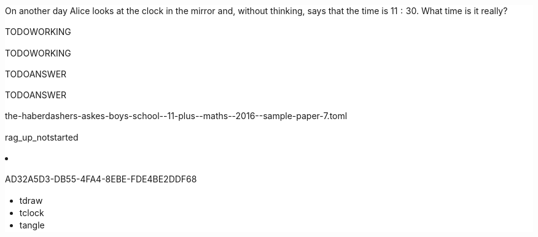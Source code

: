 On another day Alice looks at the clock in the mirror and, without thinking, says that the time is $11{:}30$. What time is it really?

</div>
<div class='workings'>
<div class='working'>

TODOWORKING

</div>
<div class='working'>

TODOWORKING

</div>
</div>
<div class='answers'>
<div class='answer'>

TODOANSWER

</div>
<div class='answer'>

TODOANSWER

</div>
</div>

</div>
</li>
</ul>
<div class='papername'>
<p>the-haberdashers-askes-boys-school--11-plus--maths--2016--sample-paper-7.toml</p>
</div>
<div class='rag'>
<p>rag_up_notstarted</p>
</div>
</div>
</li>
<li>
<div class='question_envelope rag_up_notstarted question'>
<div class='uuid'>
<p>AD32A5D3-DB55-4FA4-8EBE-FDE4BE2DDF68</p>
</div>
<div class='topics'>
<ul>
<li>
tdraw
</li>
<li>
tclock
</li>
<li>
tangle
</li>
</ul>
</div>
<div class='question question'>
